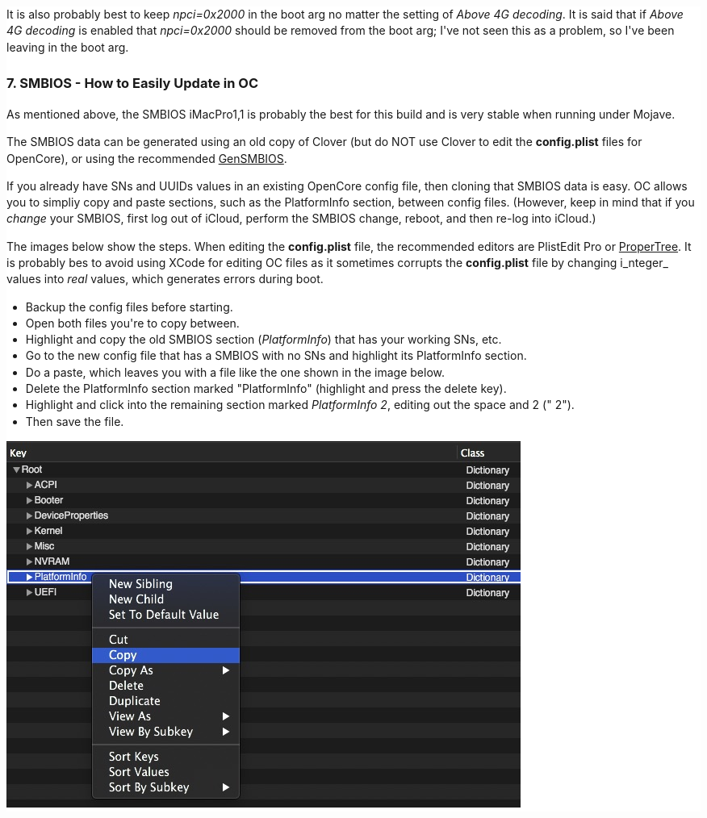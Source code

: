 It is also probably best to keep _npci=0x2000_ in the boot arg no matter the setting of _Above 4G decoding_. It is said that if _Above 4G decoding_ is enabled that _npci=0x2000_ should be removed from the boot arg; I've not seen this as a problem, so I've been leaving in the boot arg.


### 7. SMBIOS - How to Easily Update in OC

As mentioned above, the SMBIOS iMacPro1,1 is probably the best for this build and is very stable when running under Mojave.

The SMBIOS data can be generated using an old copy of Clover (but do NOT use Clover to edit the __config.plist__ files for OpenCore), or using the recommended [GenSMBIOS](https://github.com/corpnewt/GenSMBIOS).

If you already have SNs and UUIDs values in an existing OpenCore config file, then cloning that SMBIOS data is easy. OC allows you to simpliy copy and paste sections, such as the PlatformInfo section, between config files. (However, keep in mind that if you _change_ your SMBIOS, first log out of iCloud, perform the SMBIOS change, reboot, and then re-log into iCloud.)

The images below show the steps. When editing the __config.plist__ file, the recommended editors are PlistEdit Pro or [ProperTree](https://github.com/corpnewt/ProperTree). It is probably bes to avoid using XCode for editing OC files as it sometimes corrupts the __config.plist__ file by changing i_nteger_ values into _real_ values, which generates errors during boot.

- Backup the config files before starting.
- Open both files you're to copy between.
- Highlight and copy the old SMBIOS section (_PlatformInfo_) that has your working SNs, etc.
- Go to the new config file that has a SMBIOS with no SNs and highlight its PlatformInfo section.
- Do a paste, which leaves you with a file like the one shown in the image below.
- Delete the PlatformInfo section marked "PlatformInfo" (highlight and press the delete key). 
- Highlight and click into the remaining section marked _PlatformInfo 2_, editing out the space and 2 (" 2").
- Then save the file.

![Test Image 9](Images/OC_copy.jpg)
